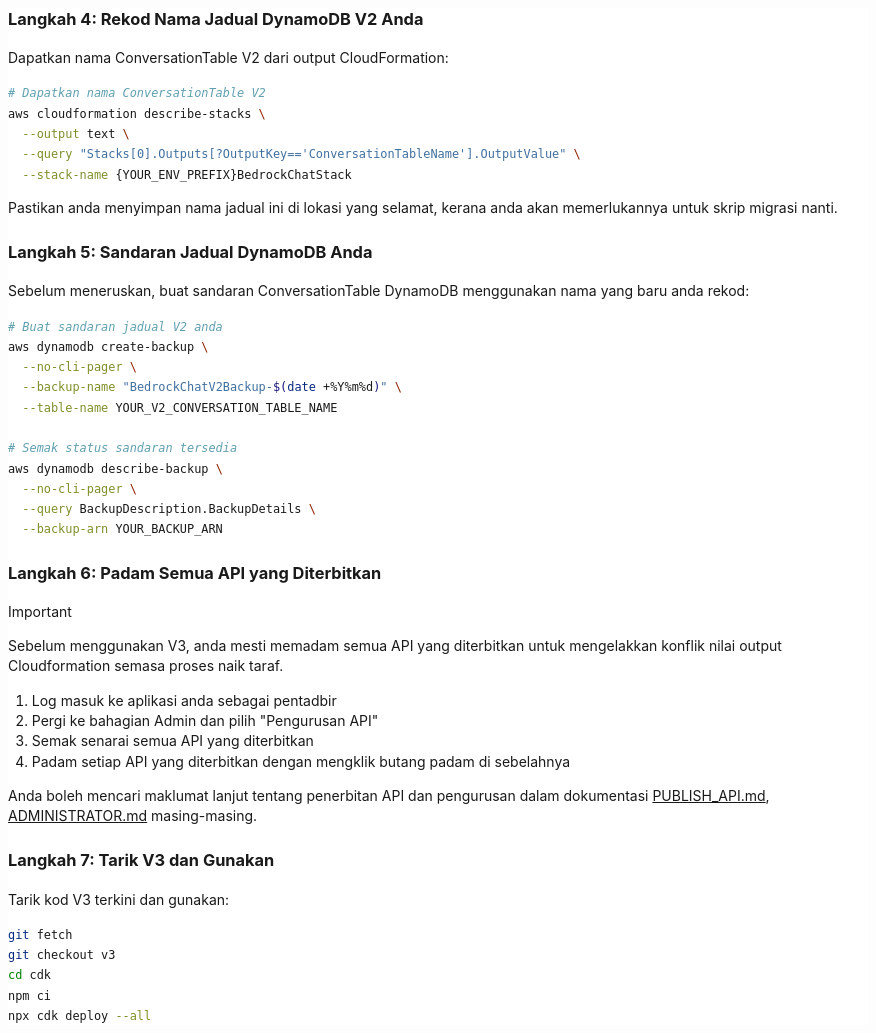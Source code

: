 ### Langkah 4: Rekod Nama Jadual DynamoDB V2 Anda

Dapatkan nama ConversationTable V2 dari output CloudFormation:

```bash
# Dapatkan nama ConversationTable V2
aws cloudformation describe-stacks \
  --output text \
  --query "Stacks[0].Outputs[?OutputKey=='ConversationTableName'].OutputValue" \
  --stack-name {YOUR_ENV_PREFIX}BedrockChatStack
```

Pastikan anda menyimpan nama jadual ini di lokasi yang selamat, kerana anda akan memerlukannya untuk skrip migrasi nanti.

### Langkah 5: Sandaran Jadual DynamoDB Anda

Sebelum meneruskan, buat sandaran ConversationTable DynamoDB menggunakan nama yang baru anda rekod:

```bash
# Buat sandaran jadual V2 anda
aws dynamodb create-backup \
  --no-cli-pager \
  --backup-name "BedrockChatV2Backup-$(date +%Y%m%d)" \
  --table-name YOUR_V2_CONVERSATION_TABLE_NAME

# Semak status sandaran tersedia
aws dynamodb describe-backup \
  --no-cli-pager \
  --query BackupDescription.BackupDetails \
  --backup-arn YOUR_BACKUP_ARN
```

### Langkah 6: Padam Semua API yang Diterbitkan

> [!IMPORTANT]
> Sebelum menggunakan V3, anda mesti memadam semua API yang diterbitkan untuk mengelakkan konflik nilai output Cloudformation semasa proses naik taraf.

1. Log masuk ke aplikasi anda sebagai pentadbir
2. Pergi ke bahagian Admin dan pilih "Pengurusan API"
3. Semak senarai semua API yang diterbitkan
4. Padam setiap API yang diterbitkan dengan mengklik butang padam di sebelahnya

Anda boleh mencari maklumat lanjut tentang penerbitan API dan pengurusan dalam dokumentasi [PUBLISH_API.md](../PUBLISH_API_ms-MY.md), [ADMINISTRATOR.md](../ADMINISTRATOR_ms-MY.md) masing-masing.

### Langkah 7: Tarik V3 dan Gunakan

Tarik kod V3 terkini dan gunakan:

```bash
git fetch
git checkout v3
cd cdk
npm ci
npx cdk deploy --all
```
